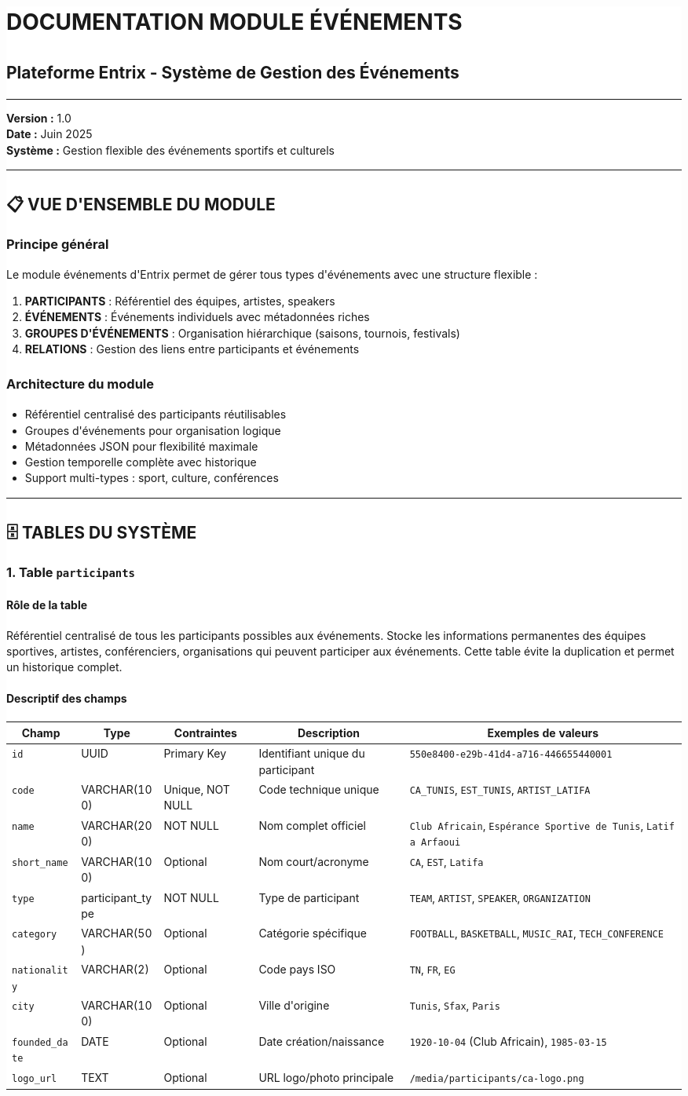 # DOCUMENTATION MODULE ÉVÉNEMENTS
## Plateforme Entrix - Système de Gestion des Événements

---

**Version :** 1.0  
**Date :** Juin 2025  
**Système :** Gestion flexible des événements sportifs et culturels  

---

## 📋 VUE D'ENSEMBLE DU MODULE

### Principe général
Le module événements d'Entrix permet de gérer tous types d'événements avec une structure flexible :

1. **PARTICIPANTS** : Référentiel des équipes, artistes, speakers
2. **ÉVÉNEMENTS** : Événements individuels avec métadonnées riches  
3. **GROUPES D'ÉVÉNEMENTS** : Organisation hiérarchique (saisons, tournois, festivals)
4. **RELATIONS** : Gestion des liens entre participants et événements

### Architecture du module
- Référentiel centralisé des participants réutilisables
- Groupes d'événements pour organisation logique
- Métadonnées JSON pour flexibilité maximale
- Gestion temporelle complète avec historique
- Support multi-types : sport, culture, conférences

---

## 🗄️ TABLES DU SYSTÈME

### **1. Table `participants`**

#### **Rôle de la table**
Référentiel centralisé de tous les participants possibles aux événements. Stocke les informations permanentes des équipes sportives, artistes, conférenciers, organisations qui peuvent participer aux événements. Cette table évite la duplication et permet un historique complet.

#### **Descriptif des champs**

| Champ | Type | Contraintes | Description | Exemples de valeurs |
|-------|------|-------------|-------------|-------------------|
| `id` | UUID | Primary Key | Identifiant unique du participant | `550e8400-e29b-41d4-a716-446655440001` |
| `code` | VARCHAR(100) | Unique, NOT NULL | Code technique unique | `CA_TUNIS`, `EST_TUNIS`, `ARTIST_LATIFA` |
| `name` | VARCHAR(200) | NOT NULL | Nom complet officiel | `Club Africain`, `Espérance Sportive de Tunis`, `Latifa Arfaoui` |
| `short_name` | VARCHAR(100) | Optional | Nom court/acronyme | `CA`, `EST`, `Latifa` |
| `type` | participant_type | NOT NULL | Type de participant | `TEAM`, `ARTIST`, `SPEAKER`, `ORGANIZATION` |
| `category` | VARCHAR(50) | Optional | Catégorie spécifique | `FOOTBALL`, `BASKETBALL`, `MUSIC_RAI`, `TECH_CONFERENCE` |
| `nationality` | VARCHAR(2) | Optional | Code pays ISO | `TN`, `FR`, `EG` |
| `city` | VARCHAR(100) | Optional | Ville d'origine | `Tunis`, `Sfax`, `Paris` |
| `founded_date` | DATE | Optional | Date création/naissance | `1920-10-04` (Club Africain), `1985-03-15` |
| `logo_url` | TEXT | Optional | URL logo/photo principale | `/media/participants/ca-logo.png` |